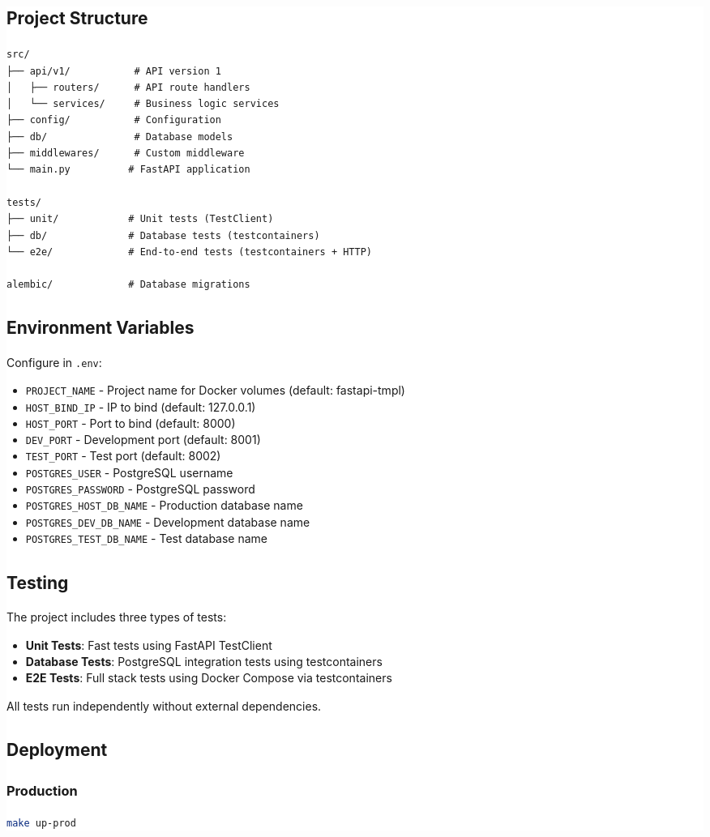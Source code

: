 ## Project Structure

```
src/
├── api/v1/           # API version 1
│   ├── routers/      # API route handlers
│   └── services/     # Business logic services
├── config/           # Configuration
├── db/               # Database models
├── middlewares/      # Custom middleware
└── main.py          # FastAPI application

tests/
├── unit/            # Unit tests (TestClient)
├── db/              # Database tests (testcontainers)
└── e2e/             # End-to-end tests (testcontainers + HTTP)

alembic/             # Database migrations
```

## Environment Variables

Configure in `.env`:

- `PROJECT_NAME` - Project name for Docker volumes (default: fastapi-tmpl)
- `HOST_BIND_IP` - IP to bind (default: 127.0.0.1)
- `HOST_PORT` - Port to bind (default: 8000)
- `DEV_PORT` - Development port (default: 8001)
- `TEST_PORT` - Test port (default: 8002)
- `POSTGRES_USER` - PostgreSQL username
- `POSTGRES_PASSWORD` - PostgreSQL password
- `POSTGRES_HOST_DB_NAME` - Production database name
- `POSTGRES_DEV_DB_NAME` - Development database name
- `POSTGRES_TEST_DB_NAME` - Test database name

## Testing

The project includes three types of tests:

- **Unit Tests**: Fast tests using FastAPI TestClient
- **Database Tests**: PostgreSQL integration tests using testcontainers
- **E2E Tests**: Full stack tests using Docker Compose via testcontainers

All tests run independently without external dependencies.

## Deployment

### Production

```bash
make up-prod
```
